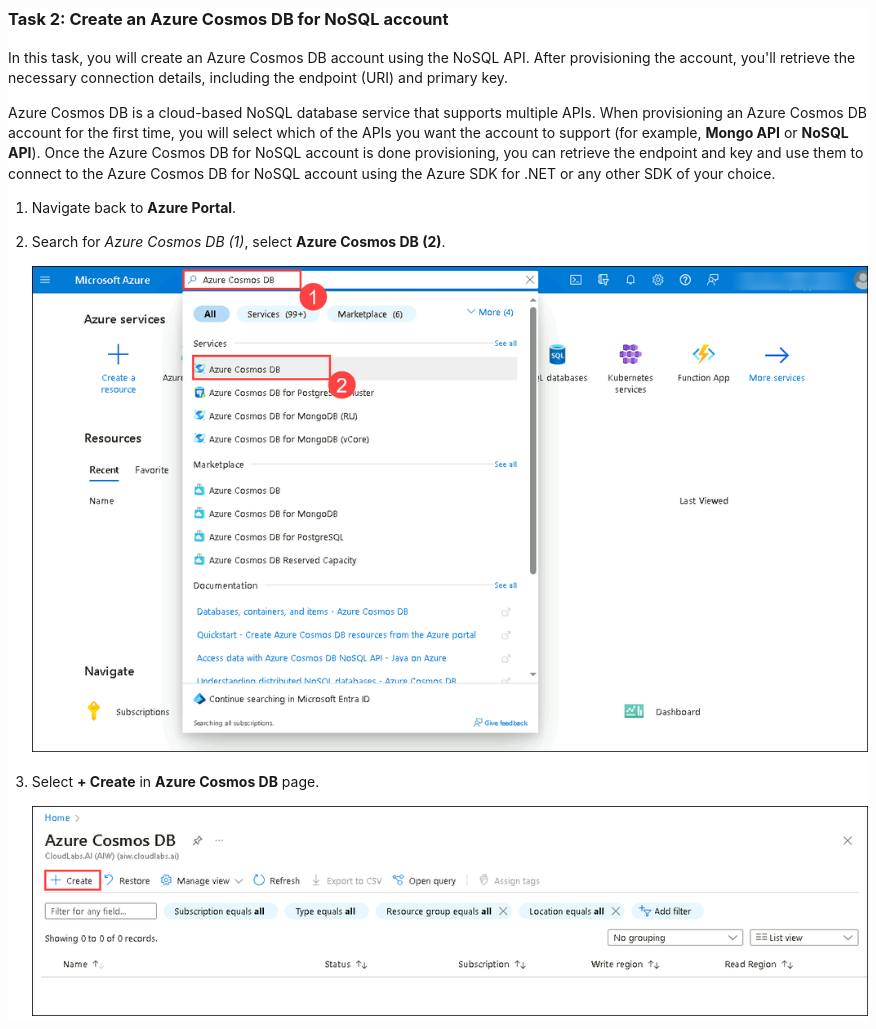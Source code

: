 ### Task 2: Create an Azure Cosmos DB for NoSQL account

In this task, you will create an Azure Cosmos DB account using the NoSQL API. After provisioning the account, you'll retrieve the necessary connection details, including the endpoint (URI) and primary key. 

Azure Cosmos DB is a cloud-based NoSQL database service that supports multiple APIs. When provisioning an Azure Cosmos DB account for the first time, you will select which of the APIs you want the account to support (for example, **Mongo API** or **NoSQL API**). Once the Azure Cosmos DB for NoSQL account is done provisioning, you can retrieve the endpoint and key and use them to connect to the Azure Cosmos DB for NoSQL account using the Azure SDK for .NET or any other SDK of your choice.

1. Navigate back to **Azure Portal**.

1. Search for *Azure Cosmos DB (1)*, select **Azure Cosmos DB (2)**.

     ![05](media/lab12-3.png)

1. Select **+ Create** in **Azure Cosmos DB** page.

     ![05](media/lab12-4.png)
